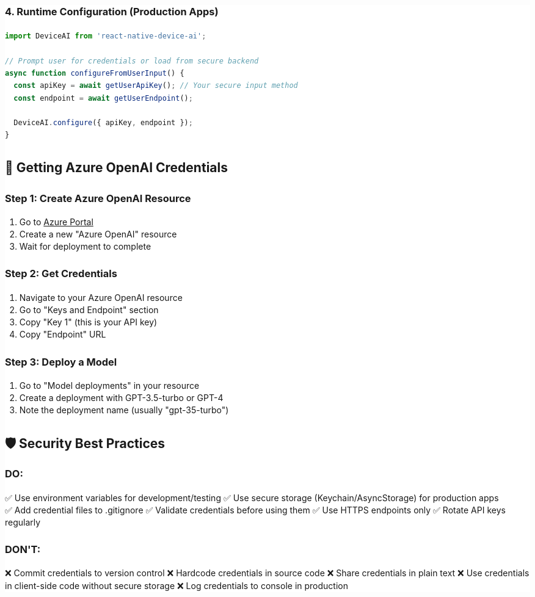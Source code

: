 ### 4. Runtime Configuration (Production Apps)

```javascript
import DeviceAI from 'react-native-device-ai';

// Prompt user for credentials or load from secure backend
async function configureFromUserInput() {
  const apiKey = await getUserApiKey(); // Your secure input method
  const endpoint = await getUserEndpoint();
  
  DeviceAI.configure({ apiKey, endpoint });
}
```

## 🔑 Getting Azure OpenAI Credentials

### Step 1: Create Azure OpenAI Resource
1. Go to [Azure Portal](https://portal.azure.com)
2. Create a new "Azure OpenAI" resource
3. Wait for deployment to complete

### Step 2: Get Credentials
1. Navigate to your Azure OpenAI resource
2. Go to "Keys and Endpoint" section
3. Copy "Key 1" (this is your API key)
4. Copy "Endpoint" URL

### Step 3: Deploy a Model
1. Go to "Model deployments" in your resource
2. Create a deployment with GPT-3.5-turbo or GPT-4
3. Note the deployment name (usually "gpt-35-turbo")

## 🛡️ Security Best Practices

### DO:
✅ Use environment variables for development/testing
✅ Use secure storage (Keychain/AsyncStorage) for production apps  
✅ Add credential files to .gitignore
✅ Validate credentials before using them
✅ Use HTTPS endpoints only
✅ Rotate API keys regularly

### DON'T:
❌ Commit credentials to version control
❌ Hardcode credentials in source code
❌ Share credentials in plain text
❌ Use credentials in client-side code without secure storage
❌ Log credentials to console in production
